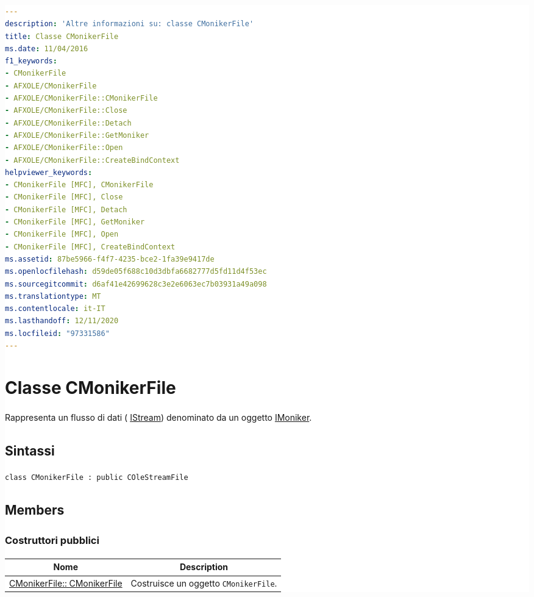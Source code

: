 ```yaml
---
description: 'Altre informazioni su: classe CMonikerFile'
title: Classe CMonikerFile
ms.date: 11/04/2016
f1_keywords:
- CMonikerFile
- AFXOLE/CMonikerFile
- AFXOLE/CMonikerFile::CMonikerFile
- AFXOLE/CMonikerFile::Close
- AFXOLE/CMonikerFile::Detach
- AFXOLE/CMonikerFile::GetMoniker
- AFXOLE/CMonikerFile::Open
- AFXOLE/CMonikerFile::CreateBindContext
helpviewer_keywords:
- CMonikerFile [MFC], CMonikerFile
- CMonikerFile [MFC], Close
- CMonikerFile [MFC], Detach
- CMonikerFile [MFC], GetMoniker
- CMonikerFile [MFC], Open
- CMonikerFile [MFC], CreateBindContext
ms.assetid: 87be5966-f4f7-4235-bce2-1fa39e9417de
ms.openlocfilehash: d59de05f688c10d3dbfa6682777d5fd11d4f53ec
ms.sourcegitcommit: d6af41e42699628c3e2e6063ec7b03931a49a098
ms.translationtype: MT
ms.contentlocale: it-IT
ms.lasthandoff: 12/11/2020
ms.locfileid: "97331586"
---
```

# <a name="cmonikerfile-class"></a>Classe CMonikerFile

Rappresenta un flusso di dati ( [IStream](/windows/win32/api/objidl/nn-objidl-istream)) denominato da un oggetto [IMoniker](/windows/win32/api/objidl/nn-objidl-imoniker).

## <a name="syntax"></a>Sintassi

```
class CMonikerFile : public COleStreamFile
```

## <a name="members"></a>Members

### <a name="public-constructors"></a>Costruttori pubblici

|Nome|Description|
|----------|-----------------|
|[CMonikerFile:: CMonikerFile](#cmonikerfile)|Costruisce un oggetto `CMonikerFile`.|
